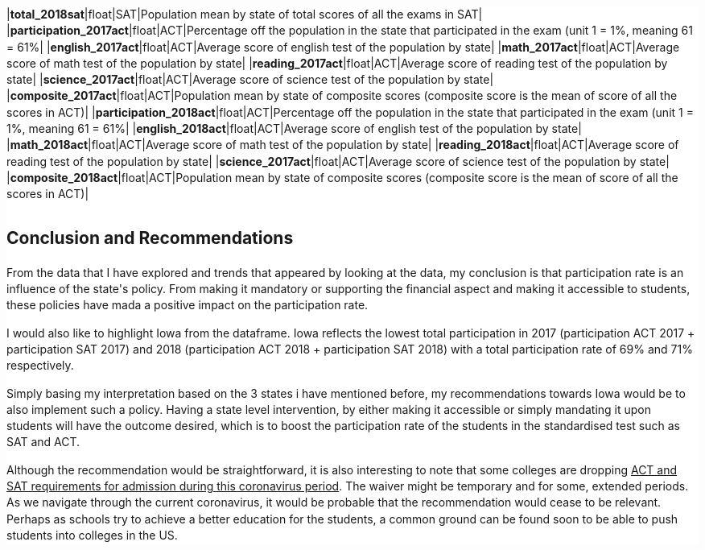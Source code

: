|**total_2018sat**|float|SAT|Population mean by state of total scores of all the exams in SAT|
|**participation_2017act**|float|ACT|Percentage off the population in the state that participated in the exam (unit 1 = 1%, meaning 61 = 61%|
|**english_2017act**|float|ACT|Average score of english test of the population by state|
|**math_2017act**|float|ACT|Average score of math test of the population by state|
|**reading_2017act**|float|ACT|Average score of reading test of the population by state|
|**science_2017act**|float|ACT|Average score of science test of the population by state|
|**composite_2017act**|float|ACT|Population mean by state of composite scores (composite score is the mean of score of all the scores in ACT)|
|**participation_2018act**|float|ACT|Percentage off the population in the state that participated in the exam (unit 1 = 1%, meaning 61 = 61%|
|**english_2018act**|float|ACT|Average score of english test of the population by state|
|**math_2018act**|float|ACT|Average score of math test of the population by state|
|**reading_2018act**|float|ACT|Average score of reading test of the population by state|
|**science_2017act**|float|ACT|Average score of science test of the population by state|
|**composite_2018act**|float|ACT|Population mean by state of composite scores (composite score is the mean of score of all the scores in ACT)|

## Conclusion and Recommendations

From the data that I have explored and trends that appeared by looking at the data, my conclusion is that participation rate is an influence of the state's policy. From making it mandatory or supporting the financial aspect and making it accessible to students, these policies have mada a positive impact on the participation rate.

I would also like to highlight Iowa from the dataframe. Iowa reflects the lowest total participation in 2017 (participation ACT 2017 + participation SAT 2017) and 2018 (participation ACT 2018 + participation SAT 2018) with a total participation rate of 69% and 71% respectively.

Simply basing my interpretation based on the 3 states i have mentioned before, my recommendations towards Iowa would be to also implement such a policy. Having a state level intervention, by either making it accessible or simply mandating it upon students will have the outcome desired, which is to boost the participation rate of the students in the standardised test such as SAT and ACT.

Although the recommendation would be straightforward, it is also interesting to note that some colleges are dropping [ACT and SAT requirements for admission during this coronavirus period](https://www.nytimes.com/article/sat-act-test-optional-colleges-coronavirus.html#:~:text=the%20main%20story-,More%20Colleges%20Are%20Waiving%20SAT%20and%20ACT%20Requirements,testing%20requirements%20for%202021%20applicants.&text=They%20are%20a%20rite%20of,students%3A%20the%20SAT%20and%20ACT.). The waiver might be temporary and for some, extended periods. As we navigate through the current coronavirus, it would be probable that the recommendation would cease to be relevant. Perhaps as schools try to achieve a better education for the students, a common ground can be found soon to be able to push students into colleges in the US.

